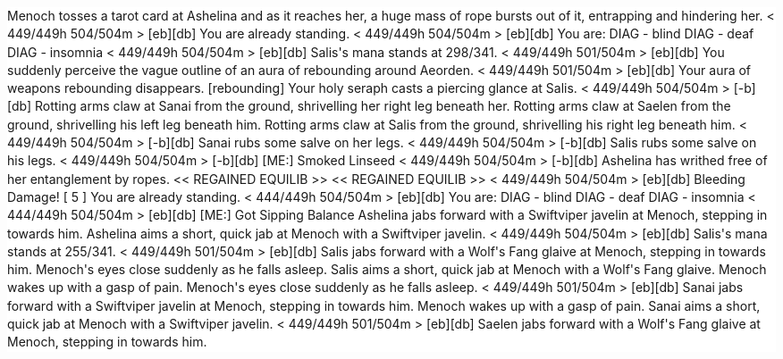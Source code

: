 Menoch tosses a tarot card at Ashelina and as it reaches her, a huge mass of 
rope bursts out of it, entrapping and hindering her.
< 449/449h 504/504m > [eb][db] 
You are already standing.
< 449/449h 504/504m > [eb][db] 
You are:
DIAG - blind
DIAG - deaf
DIAG - insomnia
< 449/449h 504/504m > [eb][db] 
Salis's mana stands at 298/341.
< 449/449h 501/504m > [eb][db] 
You suddenly perceive the vague outline of an aura of rebounding around 
Aeorden.
< 449/449h 501/504m > [eb][db] 
Your aura of weapons rebounding disappears. [rebounding]
Your holy seraph casts a piercing glance at Salis.
< 449/449h 504/504m > [-b][db] 
Rotting arms claw at Sanai from the ground, shrivelling her right leg beneath 
her.
Rotting arms claw at Saelen from the ground, shrivelling his left leg beneath 
him.
Rotting arms claw at Salis from the ground, shrivelling his right leg beneath 
him.
< 449/449h 504/504m > [-b][db] 
Sanai rubs some salve on her legs.
< 449/449h 504/504m > [-b][db] 
Salis rubs some salve on his legs.
< 449/449h 504/504m > [-b][db] 
[ME:] Smoked Linseed
< 449/449h 504/504m > [-b][db] 
Ashelina has writhed free of her entanglement by ropes.
<< REGAINED EQUILIB >>
<< REGAINED EQUILIB >>
< 449/449h 504/504m > [eb][db] 
Bleeding Damage! [ 5 ]
You are already standing.
< 444/449h 504/504m > [eb][db] 
You are:
DIAG - blind
DIAG - deaf
DIAG - insomnia
< 444/449h 504/504m > [eb][db] 
[ME:] Got Sipping Balance
Ashelina jabs forward with a Swiftviper javelin at Menoch, stepping in towards 
him.
Ashelina aims a short, quick jab at Menoch with a Swiftviper javelin.
< 449/449h 504/504m > [eb][db] 
Salis's mana stands at 255/341.
< 449/449h 501/504m > [eb][db] 
Salis jabs forward with a Wolf's Fang glaive at Menoch, stepping in towards 
him.
Menoch's eyes close suddenly as he falls asleep.
Salis aims a short, quick jab at Menoch with a Wolf's Fang glaive.
Menoch wakes up with a gasp of pain.
Menoch's eyes close suddenly as he falls asleep.
< 449/449h 501/504m > [eb][db] 
Sanai jabs forward with a Swiftviper javelin at Menoch, stepping in towards 
him.
Menoch wakes up with a gasp of pain.
Sanai aims a short, quick jab at Menoch with a Swiftviper javelin.
< 449/449h 501/504m > [eb][db] 
Saelen jabs forward with a Wolf's Fang glaive at Menoch, stepping in towards 
him.